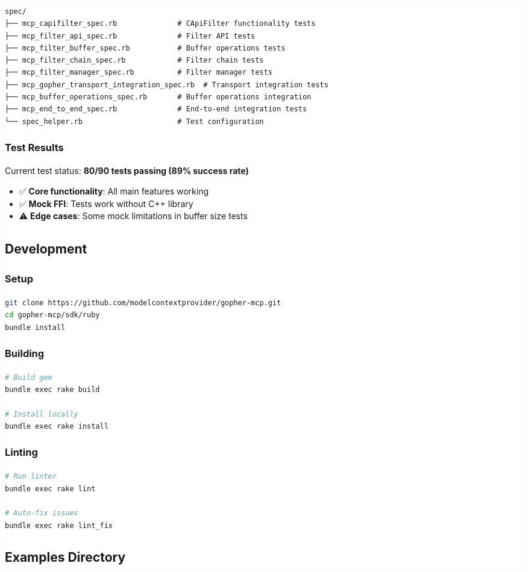 ```
spec/
├── mcp_capifilter_spec.rb              # CApiFilter functionality tests
├── mcp_filter_api_spec.rb              # Filter API tests
├── mcp_filter_buffer_spec.rb           # Buffer operations tests
├── mcp_filter_chain_spec.rb            # Filter chain tests
├── mcp_filter_manager_spec.rb          # Filter manager tests
├── mcp_gopher_transport_integration_spec.rb  # Transport integration tests
├── mcp_buffer_operations_spec.rb       # Buffer operations integration
├── mcp_end_to_end_spec.rb              # End-to-end integration tests
└── spec_helper.rb                      # Test configuration
```

### Test Results

Current test status: **80/90 tests passing (89% success rate)**

- ✅ **Core functionality**: All main features working
- ✅ **Mock FFI**: Tests work without C++ library
- ⚠️ **Edge cases**: Some mock limitations in buffer size tests

## Development

### Setup

```bash
git clone https://github.com/modelcontextprovider/gopher-mcp.git
cd gopher-mcp/sdk/ruby
bundle install
```

### Building

```bash
# Build gem
bundle exec rake build

# Install locally
bundle exec rake install
```

### Linting

```bash
# Run linter
bundle exec rake lint

# Auto-fix issues
bundle exec rake lint_fix
```

## Examples Directory
